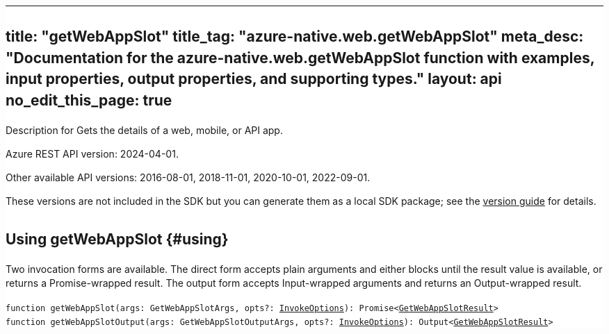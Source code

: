 
---
title: "getWebAppSlot"
title_tag: "azure-native.web.getWebAppSlot"
meta_desc: "Documentation for the azure-native.web.getWebAppSlot function with examples, input properties, output properties, and supporting types."
layout: api
no_edit_this_page: true
---






Description for Gets the details of a web, mobile, or API app.

Azure REST API version: 2024-04-01.

Other available API versions: 2016-08-01, 2018-11-01, 2020-10-01, 2022-09-01.

These versions are not included in the SDK but you can generate them as a local SDK package; see the [version guide](../../../version-guide/#accessing-any-api-version-via-local-packages) for details.




## Using getWebAppSlot {#using}

Two invocation forms are available. The direct form accepts plain
arguments and either blocks until the result value is available, or
returns a Promise-wrapped result. The output form accepts
Input-wrapped arguments and returns an Output-wrapped result.

<div>
<pulumi-chooser type="language" options="csharp,go,typescript,python,yaml,java"></pulumi-chooser>
</div>


<div>
<pulumi-choosable type="language" values="javascript,typescript">
<div class="highlight"
><pre class="chroma"><code class="language-typescript" data-lang="typescript"
><span class="k">function </span>getWebAppSlot<span class="p">(</span><span class="nx">args</span><span class="p">:</span> <span class="nx">GetWebAppSlotArgs</span><span class="p">,</span> <span class="nx">opts</span><span class="p">?:</span> <span class="nx"><a href="/docs/reference/pkg/nodejs/pulumi/pulumi/#InvokeOptions">InvokeOptions</a></span><span class="p">): Promise&lt;<span class="nx"><a href="#result">GetWebAppSlotResult</a></span>></span
><span class="k">
function </span>getWebAppSlotOutput<span class="p">(</span><span class="nx">args</span><span class="p">:</span> <span class="nx">GetWebAppSlotOutputArgs</span><span class="p">,</span> <span class="nx">opts</span><span class="p">?:</span> <span class="nx"><a href="/docs/reference/pkg/nodejs/pulumi/pulumi/#InvokeOptions">InvokeOptions</a></span><span class="p">): Output&lt;<span class="nx"><a href="#result">GetWebAppSlotResult</a></span>></span
></code></pre></div>
</pulumi-choosable>
</div>
